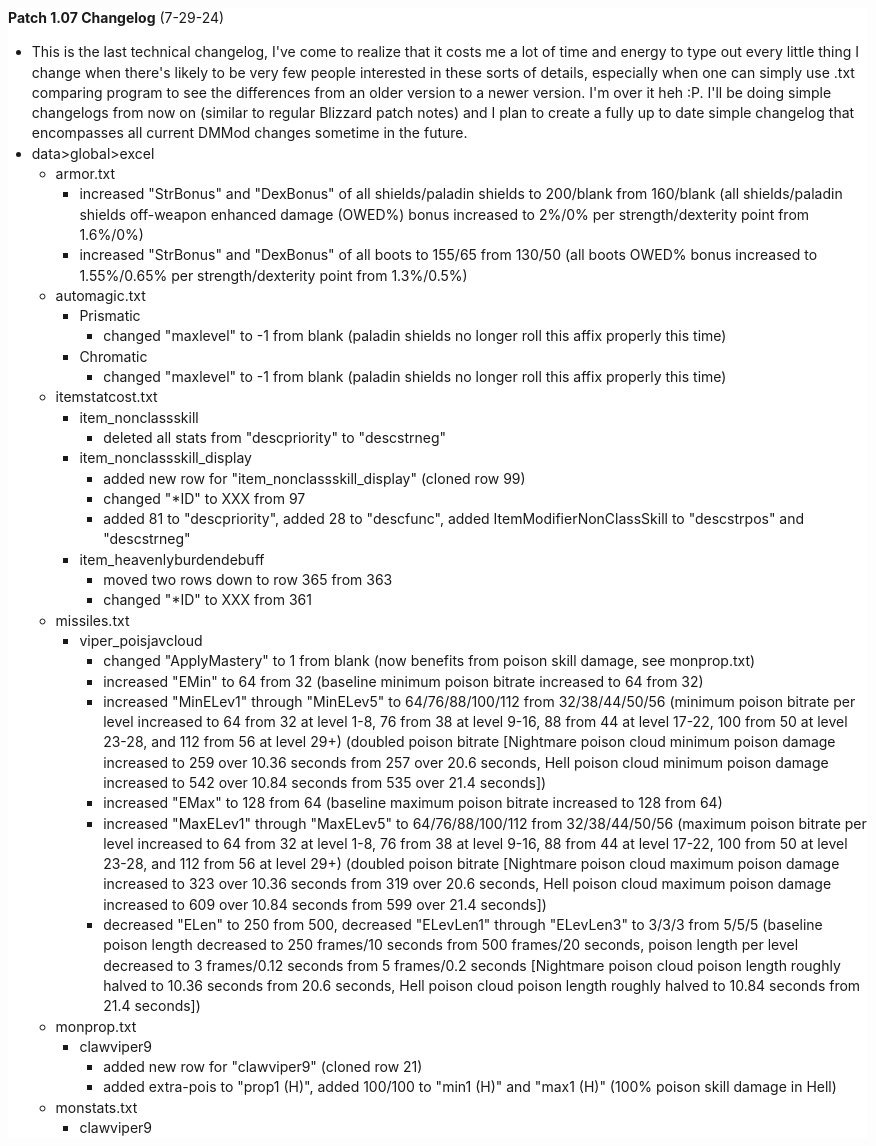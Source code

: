 **Patch 1.07 Changelog** (7-29-24)
  * This is the last technical changelog, I've come to realize that it costs me a lot of time and energy to type out every little thing I change when there's likely to be very few people interested in these sorts of details, especially when one can simply use .txt comparing program to see the differences from an older version to a newer version. I'm over it heh :P. I'll be doing simple changelogs from now on (similar to regular Blizzard patch notes) and I plan to create a fully up to date simple changelog that encompasses all current DMMod changes sometime in the future.
  * data>global>excel
    * armor.txt
      * increased "StrBonus" and "DexBonus" of all shields/paladin shields to 200/blank from 160/blank (all shields/paladin shields off-weapon enhanced damage (OWED%) bonus increased to 2%/0% per strength/dexterity point from 1.6%/0%)
      * increased "StrBonus" and "DexBonus" of all boots to 155/65 from 130/50 (all boots OWED% bonus increased to 1.55%/0.65% per strength/dexterity point from 1.3%/0.5%)
    * automagic.txt
      * Prismatic
        * changed "maxlevel" to -1 from blank (paladin shields no longer roll this affix properly this time)
      * Chromatic
        * changed "maxlevel" to -1 from blank (paladin shields no longer roll this affix properly this time)
    * itemstatcost.txt
      * item_nonclassskill
        * deleted all stats from "descpriority" to "descstrneg"
      * item_nonclassskill_display
        * added new row for "item_nonclassskill_display" (cloned row 99)
        * changed "*ID" to XXX from 97
        * added 81 to "descpriority", added 28 to "descfunc", added ItemModifierNonClassSkill to "descstrpos" and "descstrneg"
      * item_heavenlyburdendebuff
        * moved two rows down to row 365 from 363
        * changed "*ID" to XXX from 361
    * missiles.txt
      * viper_poisjavcloud
        * changed "ApplyMastery" to 1 from blank (now benefits from poison skill damage, see monprop.txt)
        * increased "EMin" to 64 from 32 (baseline minimum poison bitrate increased to 64 from 32)
        * increased "MinELev1" through "MinELev5" to 64/76/88/100/112 from 32/38/44/50/56 (minimum poison bitrate per level increased to 64 from 32 at level 1-8, 76 from 38 at level 9-16, 88 from 44 at level 17-22, 100 from 50 at level 23-28, and 112 from 56 at level 29+) (doubled poison bitrate [Nightmare poison cloud minimum poison damage increased to 259 over 10.36 seconds from 257 over 20.6 seconds, Hell poison cloud minimum poison damage increased to 542 over 10.84 seconds from 535 over 21.4 seconds])
        * increased "EMax" to 128 from 64 (baseline maximum poison bitrate increased to 128 from 64)
        * increased "MaxELev1" through "MaxELev5" to 64/76/88/100/112 from 32/38/44/50/56 (maximum poison bitrate per level increased to 64 from 32 at level 1-8, 76 from 38 at level 9-16, 88 from 44 at level 17-22, 100 from 50 at level 23-28, and 112 from 56 at level 29+) (doubled poison bitrate [Nightmare poison cloud maximum poison damage increased to 323 over 10.36 seconds from 319 over 20.6 seconds, Hell poison cloud maximum poison damage increased to 609 over 10.84 seconds from 599 over 21.4 seconds])
        * decreased "ELen" to 250 from 500, decreased "ELevLen1" through "ELevLen3" to 3/3/3 from 5/5/5 (baseline poison length decreased to 250 frames/10 seconds from 500 frames/20 seconds, poison length per level decreased to 3 frames/0.12 seconds from 5 frames/0.2 seconds [Nightmare poison cloud poison length roughly halved to 10.36 seconds from 20.6 seconds, Hell poison cloud poison length roughly halved to 10.84 seconds from 21.4 seconds])
    * monprop.txt
      * clawviper9
        * added new row for "clawviper9" (cloned row 21)
        * added extra-pois to "prop1 (H)", added 100/100 to "min1 (H)" and "max1 (H)" (100% poison skill damage in Hell)
    * monstats.txt
      * clawviper9